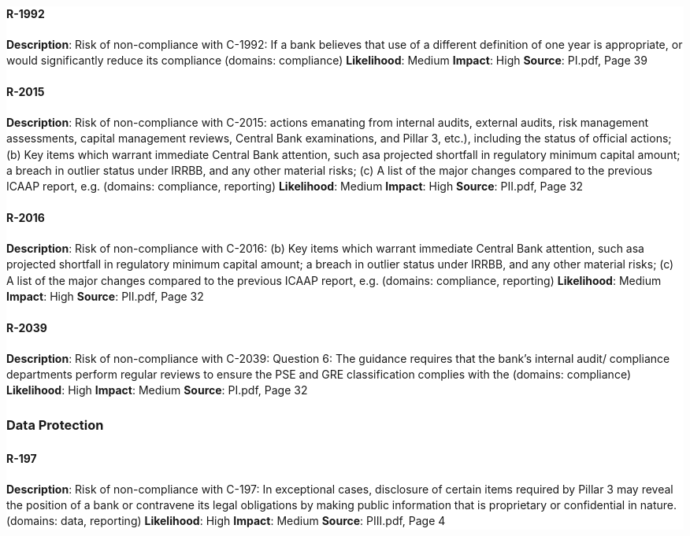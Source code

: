#### R-1992
**Description**: Risk of non-compliance with C-1992: If a bank believes that use
of a different definition of one year is appropriate, or would significantly reduce its compliance (domains: compliance)
**Likelihood**: Medium
**Impact**: High
**Source**: PI.pdf, Page 39

#### R-2015
**Description**: Risk of non-compliance with C-2015: actions emanating from internal audits, external audits, risk management
assessments, capital management reviews, Central Bank examinations, and
Pillar 3, etc.), including the status of official actions;
(b) Key items which warrant immediate Central Bank attention, such asa projected
shortfall in regulatory minimum capital amount; a breach in outlier status under
IRRBB, and any other material risks;
(c) A list of the major changes compared to the previous ICAAP report, e.g. (domains: compliance, reporting)
**Likelihood**: Medium
**Impact**: High
**Source**: PII.pdf, Page 32

#### R-2016
**Description**: Risk of non-compliance with C-2016: (b) Key items which warrant immediate Central Bank attention, such asa projected
shortfall in regulatory minimum capital amount; a breach in outlier status under
IRRBB, and any other material risks;
(c) A list of the major changes compared to the previous ICAAP report, e.g. (domains: compliance, reporting)
**Likelihood**: Medium
**Impact**: High
**Source**: PII.pdf, Page 32

#### R-2039
**Description**: Risk of non-compliance with C-2039: Question 6: The guidance requires that the bank’s internal audit/ compliance departments
perform regular reviews to ensure the PSE and GRE classification complies with the (domains: compliance)
**Likelihood**: High
**Impact**: Medium
**Source**: PI.pdf, Page 32

### Data Protection

#### R-197
**Description**: Risk of non-compliance with C-197: In exceptional cases, disclosure of certain items required by Pillar 3
may reveal the position of a bank or contravene its legal obligations by making public information
that is proprietary or confidential in nature. (domains: data, reporting)
**Likelihood**: High
**Impact**: Medium
**Source**: PIII.pdf, Page 4
